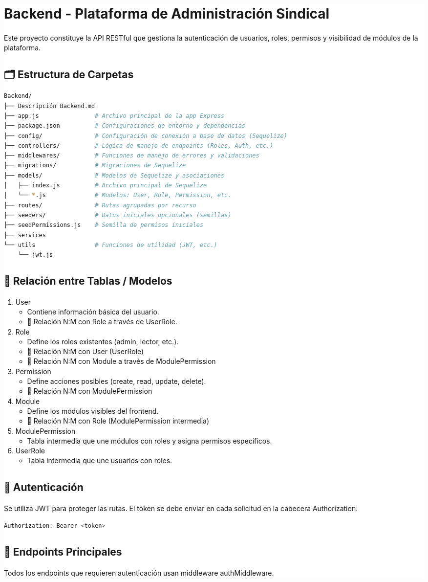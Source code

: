 # Backend - Plataforma de Administración Sindical
Este proyecto constituye la API RESTful que gestiona la autenticación de usuarios, roles, permisos y visibilidad de módulos de la plataforma.


## 🗂️ Estructura de Carpetas
``` bash
Backend/
├── Descripción Backend.md
├── app.js                # Archivo principal de la app Express
├── package.json          # Configuraciones de entorno y dependencias
├── config/               # Configuración de conexión a base de datos (Sequelize)
├── controllers/          # Lógica de manejo de endpoints (Roles, Auth, etc.)
├── middlewares/          # Funciones de manejo de errores y validaciones
├── migrations/           # Migraciones de Sequelize
├── models/               # Modelos de Sequelize y asociaciones
│   ├── index.js          # Archivo principal de Sequelize
│   └── *.js              # Modelos: User, Role, Permission, etc.
├── routes/               # Rutas agrupadas por recurso
├── seeders/              # Datos iniciales opcionales (semillas)
├── seedPermissions.js    # Semilla de permisos iniciales
├── services              
└── utils                 # Funciones de utilidad (JWT, etc.)
    └── jwt.js 
```

## 🔄 Relación entre Tablas / Modelos
   1. User
      - Contiene información básica del usuario.
      - 🔗 Relación N:M con Role a través de UserRole.
   2. Role
      - Define los roles existentes (admin, lector, etc.).
      - 🔗 Relación N:M con User (UserRole)
      - 🔗 Relación N:M con Module a través de ModulePermission
   3. Permission
      - Define acciones posibles (create, read, update, delete).
      - 🔗 Relación N:M con ModulePermission
   4. Module
      - Define los módulos visibles del frontend.
      - 🔗 Relación N:M con Role (ModulePermission intermedia)
   5. ModulePermission
      - Tabla intermedia que une módulos con roles y asigna permisos específicos.
   6. UserRole
      - Tabla intermedia que une usuarios con roles.

## 🔐 Autenticación
Se utiliza JWT para proteger las rutas.
El token se debe enviar en cada solicitud en la cabecera Authorization:
```bash
Authorization: Bearer <token>
```
## 🔧 Endpoints Principales
Todos los endpoints que requieren autenticación usan middleware authMiddleware.
